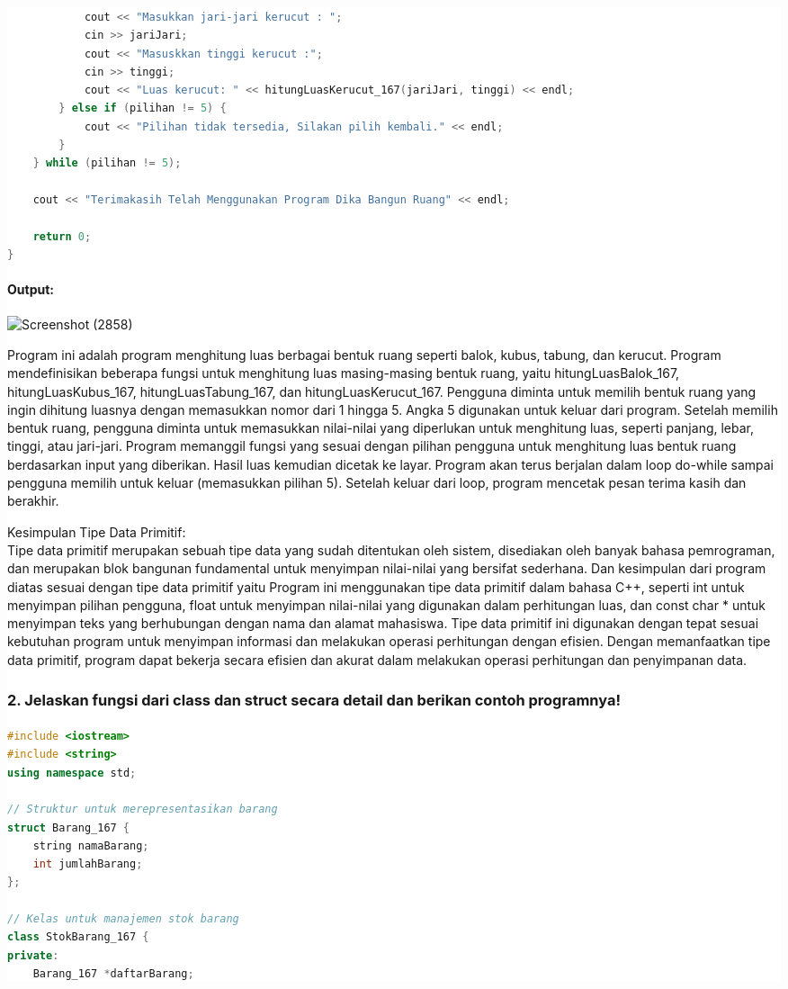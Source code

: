 ```C++
            cout << "Masukkan jari-jari kerucut : ";
            cin >> jariJari;
            cout << "Masuskkan tinggi kerucut :";
            cin >> tinggi;
            cout << "Luas kerucut: " << hitungLuasKerucut_167(jariJari, tinggi) << endl;
        } else if (pilihan != 5) {
            cout << "Pilihan tidak tersedia, Silakan pilih kembali." << endl;
        }
    } while (pilihan != 5);

    cout << "Terimakasih Telah Menggunakan Program Dika Bangun Ruang" << endl;

    return 0;
}
```

#### Output:
![Screenshot (2858)](https://github.com/andikaneviantoro/Struktur-Data-Assigment/assets/98001415/19ce02ce-650d-45c3-ad89-fff344fa2ce8)

Program ini adalah program menghitung luas berbagai bentuk ruang seperti balok, kubus, tabung, dan kerucut. 
Program mendefinisikan beberapa fungsi untuk menghitung luas masing-masing bentuk ruang, yaitu hitungLuasBalok_167, hitungLuasKubus_167, hitungLuasTabung_167, dan hitungLuasKerucut_167.
Pengguna diminta untuk memilih bentuk ruang yang ingin dihitung luasnya dengan memasukkan nomor dari 1 hingga 5. Angka 5 digunakan untuk keluar dari program.
Setelah memilih bentuk ruang, pengguna diminta untuk memasukkan nilai-nilai yang diperlukan untuk menghitung luas, seperti panjang, lebar, tinggi, atau jari-jari.
Program memanggil fungsi yang sesuai dengan pilihan pengguna untuk menghitung luas bentuk ruang berdasarkan input yang diberikan.
Hasil luas kemudian dicetak ke layar.
Program akan terus berjalan dalam loop do-while sampai pengguna memilih untuk keluar (memasukkan pilihan 5).
Setelah keluar dari loop, program mencetak pesan terima kasih dan berakhir.

Kesimpulan Tipe Data Primitif:<br/>
Tipe data primitif merupakan sebuah tipe data yang sudah ditentukan oleh sistem, disediakan oleh banyak bahasa pemrograman, dan merupakan blok bangunan fundamental untuk menyimpan nilai-nilai yang bersifat sederhana.
Dan kesimpulan dari program diatas sesuai dengan tipe data primitif yaitu Program ini menggunakan tipe data primitif dalam bahasa C++, seperti int untuk menyimpan pilihan pengguna, float untuk menyimpan nilai-nilai yang digunakan dalam perhitungan luas, dan const char * untuk menyimpan teks yang berhubungan dengan nama dan alamat mahasiswa. Tipe data primitif ini digunakan dengan tepat sesuai kebutuhan program untuk menyimpan informasi dan melakukan operasi perhitungan dengan efisien. Dengan memanfaatkan tipe data primitif, program dapat bekerja secara efisien dan akurat dalam melakukan operasi perhitungan dan penyimpanan data.

### 2. Jelaskan fungsi dari class dan struct secara detail dan berikan contoh programnya!

```C++
#include <iostream>
#include <string>
using namespace std;

// Struktur untuk merepresentasikan barang
struct Barang_167 {
    string namaBarang;
    int jumlahBarang;
};

// Kelas untuk manajemen stok barang
class StokBarang_167 {
private:
    Barang_167 *daftarBarang;
```